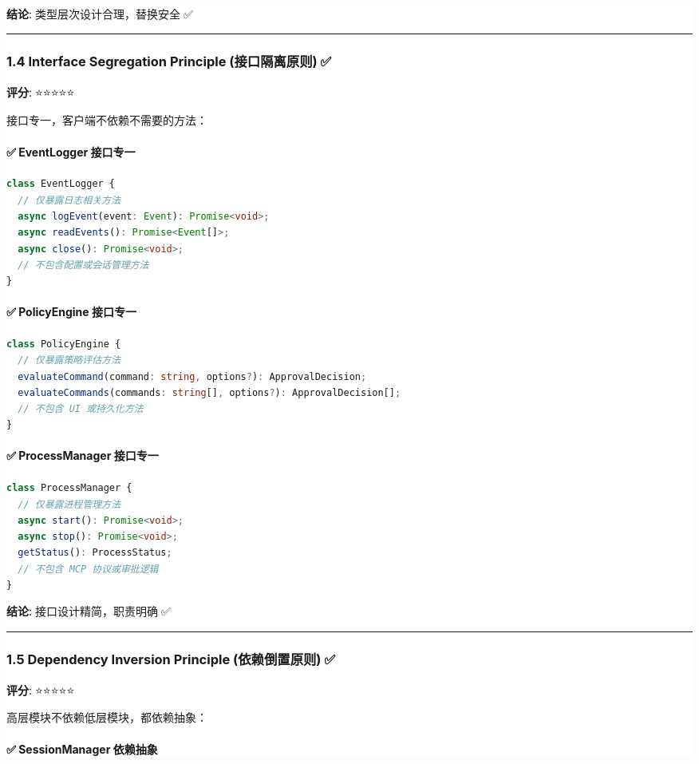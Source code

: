 **结论**: 类型层次设计合理，替换安全 ✅

---

### 1.4 Interface Segregation Principle (接口隔离原则) ✅

**评分**: ⭐⭐⭐⭐⭐

接口专一，客户端不依赖不需要的方法：

#### ✅ EventLogger 接口专一

```typescript
class EventLogger {
  // 仅暴露日志相关方法
  async logEvent(event: Event): Promise<void>;
  async readEvents(): Promise<Event[]>;
  async close(): Promise<void>;
  // 不包含配置或会话管理方法
}
```

#### ✅ PolicyEngine 接口专一

```typescript
class PolicyEngine {
  // 仅暴露策略评估方法
  evaluateCommand(command: string, options?): ApprovalDecision;
  evaluateCommands(commands: string[], options?): ApprovalDecision[];
  // 不包含 UI 或持久化方法
}
```

#### ✅ ProcessManager 接口专一

```typescript
class ProcessManager {
  // 仅暴露进程管理方法
  async start(): Promise<void>;
  async stop(): Promise<void>;
  getStatus(): ProcessStatus;
  // 不包含 MCP 协议或审批逻辑
}
```

**结论**: 接口设计精简，职责明确 ✅

---

### 1.5 Dependency Inversion Principle (依赖倒置原则) ✅

**评分**: ⭐⭐⭐⭐⭐

高层模块不依赖低层模块，都依赖抽象：

#### ✅ SessionManager 依赖抽象
